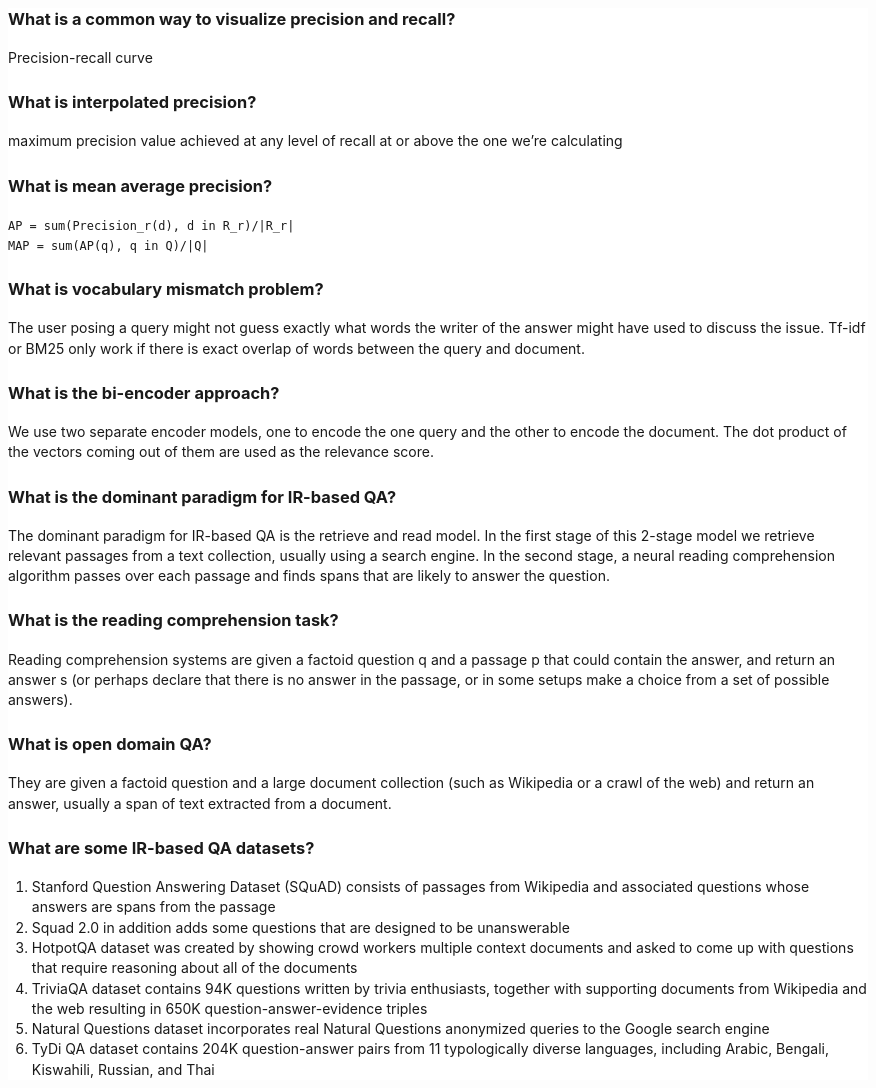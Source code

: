 ### What is a common way to visualize precision and recall?
Precision-recall curve

### What is interpolated precision?
maximum precision value achieved at any level of recall at or above the one we’re calculating

### What is mean average precision?
```
AP = sum(Precision_r(d), d in R_r)/|R_r|
MAP = sum(AP(q), q in Q)/|Q|
```

### What is vocabulary mismatch problem?
The user posing a query might not guess exactly what words the writer of the answer might have used to discuss the issue. Tf-idf or BM25 only work if there is exact overlap of words between the query and document.

### What is the bi-encoder approach?
We use two separate encoder models, one to encode the one query and the other to encode the document. The dot product of the vectors coming out of them are used as the relevance score. 

### What is the dominant paradigm for IR-based QA?
The dominant paradigm for IR-based QA is the retrieve and read model. In the first stage of this 2-stage model we retrieve relevant passages from a text collection, usually using a search engine. In the second stage, a neural reading comprehension algorithm passes over each passage and finds spans that are likely to answer the question.

### What is the reading comprehension task?
Reading comprehension systems are given a factoid question q and a passage p that could contain the answer, and return an answer s (or perhaps declare that there is no answer in the passage, or in some setups make a choice from a set of possible answers).

### What is open domain QA?
They are given a factoid question and a large document collection (such as Wikipedia or a crawl of the web) and return an answer, usually a span of text extracted from a document.

### What are some IR-based QA datasets?
1. Stanford Question Answering Dataset (SQuAD) consists of passages from Wikipedia and associated questions whose answers are spans from the passage
1. Squad 2.0 in addition adds some questions that are designed to be unanswerable
1. HotpotQA dataset was created by showing crowd workers multiple context documents and asked to come up with questions that require reasoning about all of the documents
1. TriviaQA dataset contains 94K questions written by trivia enthusiasts, together with supporting documents from Wikipedia and the web resulting in 650K question-answer-evidence triples
1. Natural Questions dataset incorporates real Natural Questions anonymized queries to the Google search engine
1. TyDi QA dataset contains 204K question-answer pairs from 11 typologically diverse languages, including Arabic, Bengali, Kiswahili, Russian, and Thai
